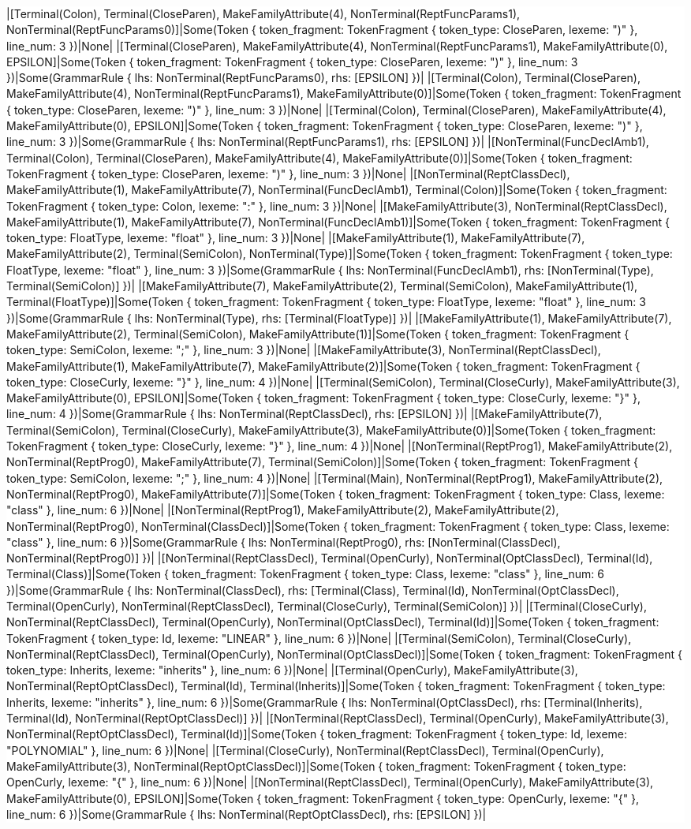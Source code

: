 |[Terminal(Colon), Terminal(CloseParen), MakeFamilyAttribute(4), NonTerminal(ReptFuncParams1), NonTerminal(ReptFuncParams0)]|Some(Token { token_fragment: TokenFragment { token_type: CloseParen, lexeme: ")" }, line_num: 3 })|None|
|[Terminal(CloseParen), MakeFamilyAttribute(4), NonTerminal(ReptFuncParams1), MakeFamilyAttribute(0), EPSILON]|Some(Token { token_fragment: TokenFragment { token_type: CloseParen, lexeme: ")" }, line_num: 3 })|Some(GrammarRule { lhs: NonTerminal(ReptFuncParams0), rhs: [EPSILON] })|
|[Terminal(Colon), Terminal(CloseParen), MakeFamilyAttribute(4), NonTerminal(ReptFuncParams1), MakeFamilyAttribute(0)]|Some(Token { token_fragment: TokenFragment { token_type: CloseParen, lexeme: ")" }, line_num: 3 })|None|
|[Terminal(Colon), Terminal(CloseParen), MakeFamilyAttribute(4), MakeFamilyAttribute(0), EPSILON]|Some(Token { token_fragment: TokenFragment { token_type: CloseParen, lexeme: ")" }, line_num: 3 })|Some(GrammarRule { lhs: NonTerminal(ReptFuncParams1), rhs: [EPSILON] })|
|[NonTerminal(FuncDeclAmb1), Terminal(Colon), Terminal(CloseParen), MakeFamilyAttribute(4), MakeFamilyAttribute(0)]|Some(Token { token_fragment: TokenFragment { token_type: CloseParen, lexeme: ")" }, line_num: 3 })|None|
|[NonTerminal(ReptClassDecl), MakeFamilyAttribute(1), MakeFamilyAttribute(7), NonTerminal(FuncDeclAmb1), Terminal(Colon)]|Some(Token { token_fragment: TokenFragment { token_type: Colon, lexeme: ":" }, line_num: 3 })|None|
|[MakeFamilyAttribute(3), NonTerminal(ReptClassDecl), MakeFamilyAttribute(1), MakeFamilyAttribute(7), NonTerminal(FuncDeclAmb1)]|Some(Token { token_fragment: TokenFragment { token_type: FloatType, lexeme: "float" }, line_num: 3 })|None|
|[MakeFamilyAttribute(1), MakeFamilyAttribute(7), MakeFamilyAttribute(2), Terminal(SemiColon), NonTerminal(Type)]|Some(Token { token_fragment: TokenFragment { token_type: FloatType, lexeme: "float" }, line_num: 3 })|Some(GrammarRule { lhs: NonTerminal(FuncDeclAmb1), rhs: [NonTerminal(Type), Terminal(SemiColon)] })|
|[MakeFamilyAttribute(7), MakeFamilyAttribute(2), Terminal(SemiColon), MakeFamilyAttribute(1), Terminal(FloatType)]|Some(Token { token_fragment: TokenFragment { token_type: FloatType, lexeme: "float" }, line_num: 3 })|Some(GrammarRule { lhs: NonTerminal(Type), rhs: [Terminal(FloatType)] })|
|[MakeFamilyAttribute(1), MakeFamilyAttribute(7), MakeFamilyAttribute(2), Terminal(SemiColon), MakeFamilyAttribute(1)]|Some(Token { token_fragment: TokenFragment { token_type: SemiColon, lexeme: ";" }, line_num: 3 })|None|
|[MakeFamilyAttribute(3), NonTerminal(ReptClassDecl), MakeFamilyAttribute(1), MakeFamilyAttribute(7), MakeFamilyAttribute(2)]|Some(Token { token_fragment: TokenFragment { token_type: CloseCurly, lexeme: "}" }, line_num: 4 })|None|
|[Terminal(SemiColon), Terminal(CloseCurly), MakeFamilyAttribute(3), MakeFamilyAttribute(0), EPSILON]|Some(Token { token_fragment: TokenFragment { token_type: CloseCurly, lexeme: "}" }, line_num: 4 })|Some(GrammarRule { lhs: NonTerminal(ReptClassDecl), rhs: [EPSILON] })|
|[MakeFamilyAttribute(7), Terminal(SemiColon), Terminal(CloseCurly), MakeFamilyAttribute(3), MakeFamilyAttribute(0)]|Some(Token { token_fragment: TokenFragment { token_type: CloseCurly, lexeme: "}" }, line_num: 4 })|None|
|[NonTerminal(ReptProg1), MakeFamilyAttribute(2), NonTerminal(ReptProg0), MakeFamilyAttribute(7), Terminal(SemiColon)]|Some(Token { token_fragment: TokenFragment { token_type: SemiColon, lexeme: ";" }, line_num: 4 })|None|
|[Terminal(Main), NonTerminal(ReptProg1), MakeFamilyAttribute(2), NonTerminal(ReptProg0), MakeFamilyAttribute(7)]|Some(Token { token_fragment: TokenFragment { token_type: Class, lexeme: "class" }, line_num: 6 })|None|
|[NonTerminal(ReptProg1), MakeFamilyAttribute(2), MakeFamilyAttribute(2), NonTerminal(ReptProg0), NonTerminal(ClassDecl)]|Some(Token { token_fragment: TokenFragment { token_type: Class, lexeme: "class" }, line_num: 6 })|Some(GrammarRule { lhs: NonTerminal(ReptProg0), rhs: [NonTerminal(ClassDecl), NonTerminal(ReptProg0)] })|
|[NonTerminal(ReptClassDecl), Terminal(OpenCurly), NonTerminal(OptClassDecl), Terminal(Id), Terminal(Class)]|Some(Token { token_fragment: TokenFragment { token_type: Class, lexeme: "class" }, line_num: 6 })|Some(GrammarRule { lhs: NonTerminal(ClassDecl), rhs: [Terminal(Class), Terminal(Id), NonTerminal(OptClassDecl), Terminal(OpenCurly), NonTerminal(ReptClassDecl), Terminal(CloseCurly), Terminal(SemiColon)] })|
|[Terminal(CloseCurly), NonTerminal(ReptClassDecl), Terminal(OpenCurly), NonTerminal(OptClassDecl), Terminal(Id)]|Some(Token { token_fragment: TokenFragment { token_type: Id, lexeme: "LINEAR" }, line_num: 6 })|None|
|[Terminal(SemiColon), Terminal(CloseCurly), NonTerminal(ReptClassDecl), Terminal(OpenCurly), NonTerminal(OptClassDecl)]|Some(Token { token_fragment: TokenFragment { token_type: Inherits, lexeme: "inherits" }, line_num: 6 })|None|
|[Terminal(OpenCurly), MakeFamilyAttribute(3), NonTerminal(ReptOptClassDecl), Terminal(Id), Terminal(Inherits)]|Some(Token { token_fragment: TokenFragment { token_type: Inherits, lexeme: "inherits" }, line_num: 6 })|Some(GrammarRule { lhs: NonTerminal(OptClassDecl), rhs: [Terminal(Inherits), Terminal(Id), NonTerminal(ReptOptClassDecl)] })|
|[NonTerminal(ReptClassDecl), Terminal(OpenCurly), MakeFamilyAttribute(3), NonTerminal(ReptOptClassDecl), Terminal(Id)]|Some(Token { token_fragment: TokenFragment { token_type: Id, lexeme: "POLYNOMIAL" }, line_num: 6 })|None|
|[Terminal(CloseCurly), NonTerminal(ReptClassDecl), Terminal(OpenCurly), MakeFamilyAttribute(3), NonTerminal(ReptOptClassDecl)]|Some(Token { token_fragment: TokenFragment { token_type: OpenCurly, lexeme: "{" }, line_num: 6 })|None|
|[NonTerminal(ReptClassDecl), Terminal(OpenCurly), MakeFamilyAttribute(3), MakeFamilyAttribute(0), EPSILON]|Some(Token { token_fragment: TokenFragment { token_type: OpenCurly, lexeme: "{" }, line_num: 6 })|Some(GrammarRule { lhs: NonTerminal(ReptOptClassDecl), rhs: [EPSILON] })|